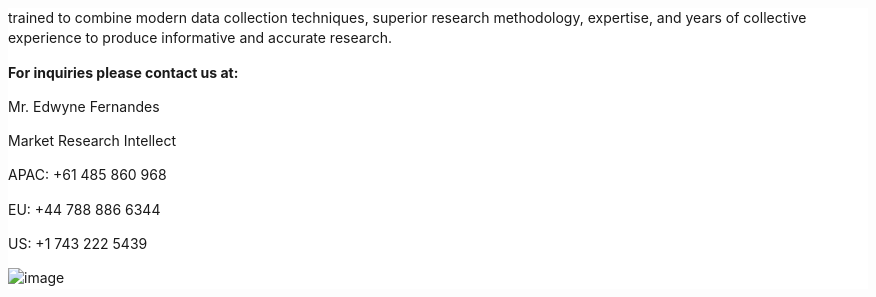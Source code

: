 trained to combine modern data collection techniques, superior research methodology, expertise, and years of collective experience to produce informative and accurate research.</span></p><p><strong>For inquiries please contact us at:</strong></p><p>Mr. Edwyne Fernandes</p><p>Market Research Intellect</p><p>APAC: +61 485 860 968</p><p>EU: +44 788 886 6344</p><p>US: +1 743 222 5439</p>
![image](https://github.com/user-attachments/assets/181d1cbc-3ec7-40ca-8167-809c806d06bd)
